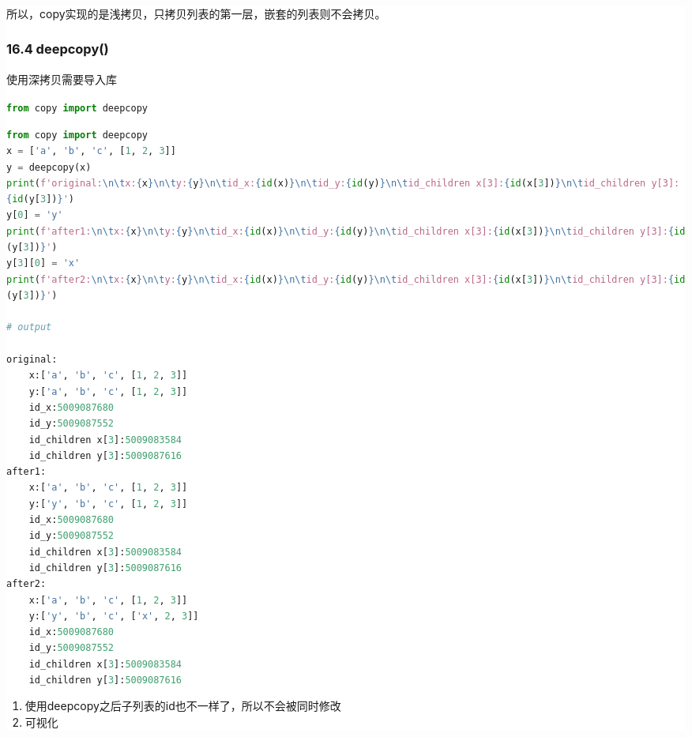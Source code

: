 所以，copy实现的是浅拷贝，只拷贝列表的第一层，嵌套的列表则不会拷贝。



### 16.4 deepcopy()

使用深拷贝需要导入库

```python
from copy import deepcopy
```

```python
from copy import deepcopy
x = ['a', 'b', 'c', [1, 2, 3]]
y = deepcopy(x)
print(f'original:\n\tx:{x}\n\ty:{y}\n\tid_x:{id(x)}\n\tid_y:{id(y)}\n\tid_children x[3]:{id(x[3])}\n\tid_children y[3]:{id(y[3])}')
y[0] = 'y'
print(f'after1:\n\tx:{x}\n\ty:{y}\n\tid_x:{id(x)}\n\tid_y:{id(y)}\n\tid_children x[3]:{id(x[3])}\n\tid_children y[3]:{id(y[3])}')
y[3][0] = 'x'
print(f'after2:\n\tx:{x}\n\ty:{y}\n\tid_x:{id(x)}\n\tid_y:{id(y)}\n\tid_children x[3]:{id(x[3])}\n\tid_children y[3]:{id(y[3])}')

# output

original:
	x:['a', 'b', 'c', [1, 2, 3]]
	y:['a', 'b', 'c', [1, 2, 3]]
	id_x:5009087680
	id_y:5009087552
	id_children x[3]:5009083584
	id_children y[3]:5009087616
after1:
	x:['a', 'b', 'c', [1, 2, 3]]
	y:['y', 'b', 'c', [1, 2, 3]]
	id_x:5009087680
	id_y:5009087552
	id_children x[3]:5009083584
	id_children y[3]:5009087616
after2:
	x:['a', 'b', 'c', [1, 2, 3]]
	y:['y', 'b', 'c', ['x', 2, 3]]
	id_x:5009087680
	id_y:5009087552
	id_children x[3]:5009083584
	id_children y[3]:5009087616
```

1. 使用deepcopy之后子列表的id也不一样了，所以不会被同时修改
2. 可视化
